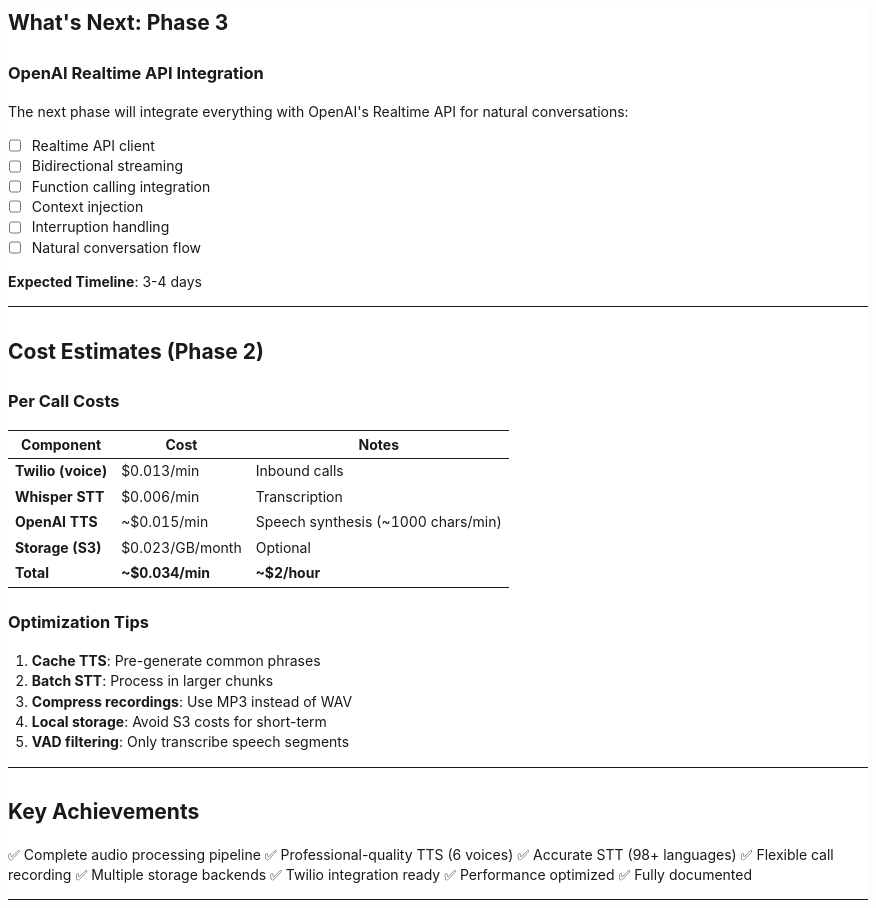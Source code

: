 
## What's Next: Phase 3

### OpenAI Realtime API Integration

The next phase will integrate everything with OpenAI's Realtime API for natural conversations:

- [ ] Realtime API client
- [ ] Bidirectional streaming
- [ ] Function calling integration
- [ ] Context injection
- [ ] Interruption handling
- [ ] Natural conversation flow

**Expected Timeline**: 3-4 days

---

## Cost Estimates (Phase 2)

### Per Call Costs

| Component | Cost | Notes |
|-----------|------|-------|
| **Twilio (voice)** | $0.013/min | Inbound calls |
| **Whisper STT** | $0.006/min | Transcription |
| **OpenAI TTS** | ~$0.015/min | Speech synthesis (~1000 chars/min) |
| **Storage (S3)** | $0.023/GB/month | Optional |
| **Total** | **~$0.034/min** | **~$2/hour** |

### Optimization Tips

1. **Cache TTS**: Pre-generate common phrases
2. **Batch STT**: Process in larger chunks
3. **Compress recordings**: Use MP3 instead of WAV
4. **Local storage**: Avoid S3 costs for short-term
5. **VAD filtering**: Only transcribe speech segments

---

## Key Achievements

✅ Complete audio processing pipeline
✅ Professional-quality TTS (6 voices)
✅ Accurate STT (98+ languages)
✅ Flexible call recording
✅ Multiple storage backends
✅ Twilio integration ready
✅ Performance optimized
✅ Fully documented

---
